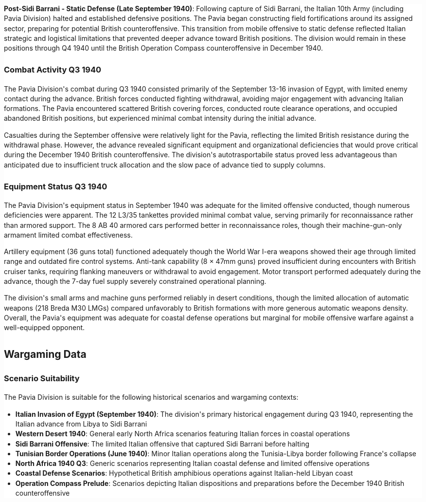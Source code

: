 **Post-Sidi Barrani - Static Defense (Late September 1940)**: Following capture of Sidi Barrani, the Italian 10th Army (including Pavia Division) halted and established defensive positions. The Pavia began constructing field fortifications around its assigned sector, preparing for potential British counteroffensive. This transition from mobile offensive to static defense reflected Italian strategic and logistical limitations that prevented deeper advance toward British positions. The division would remain in these positions through Q4 1940 until the British Operation Compass counteroffensive in December 1940.

### Combat Activity Q3 1940

The Pavia Division's combat during Q3 1940 consisted primarily of the September 13-16 invasion of Egypt, with limited enemy contact during the advance. British forces conducted fighting withdrawal, avoiding major engagement with advancing Italian formations. The Pavia encountered scattered British covering forces, conducted route clearance operations, and occupied abandoned British positions, but experienced minimal combat intensity during the initial advance.

Casualties during the September offensive were relatively light for the Pavia, reflecting the limited British resistance during the withdrawal phase. However, the advance revealed significant equipment and organizational deficiencies that would prove critical during the December 1940 British counteroffensive. The division's autotrasportabile status proved less advantageous than anticipated due to insufficient truck allocation and the slow pace of advance tied to supply columns.

### Equipment Status Q3 1940

The Pavia Division's equipment status in September 1940 was adequate for the limited offensive conducted, though numerous deficiencies were apparent. The 12 L3/35 tankettes provided minimal combat value, serving primarily for reconnaissance rather than armored support. The 8 AB 40 armored cars performed better in reconnaissance roles, though their machine-gun-only armament limited combat effectiveness.

Artillery equipment (36 guns total) functioned adequately though the World War I-era weapons showed their age through limited range and outdated fire control systems. Anti-tank capability (8 × 47mm guns) proved insufficient during encounters with British cruiser tanks, requiring flanking maneuvers or withdrawal to avoid engagement. Motor transport performed adequately during the advance, though the 7-day fuel supply severely constrained operational planning.

The division's small arms and machine guns performed reliably in desert conditions, though the limited allocation of automatic weapons (218 Breda M30 LMGs) compared unfavorably to British formations with more generous automatic weapons density. Overall, the Pavia's equipment was adequate for coastal defense operations but marginal for mobile offensive warfare against a well-equipped opponent.

## Wargaming Data

### Scenario Suitability

The Pavia Division is suitable for the following historical scenarios and wargaming contexts:

- **Italian Invasion of Egypt (September 1940)**: The division's primary historical engagement during Q3 1940, representing the Italian advance from Libya to Sidi Barrani
- **Western Desert 1940**: General early North Africa scenarios featuring Italian forces in coastal operations
- **Sidi Barrani Offensive**: The limited Italian offensive that captured Sidi Barrani before halting
- **Tunisian Border Operations (June 1940)**: Minor Italian operations along the Tunisia-Libya border following France's collapse
- **North Africa 1940 Q3**: Generic scenarios representing Italian coastal defense and limited offensive operations
- **Coastal Defense Scenarios**: Hypothetical British amphibious operations against Italian-held Libyan coast
- **Operation Compass Prelude**: Scenarios depicting Italian dispositions and preparations before the December 1940 British counteroffensive
